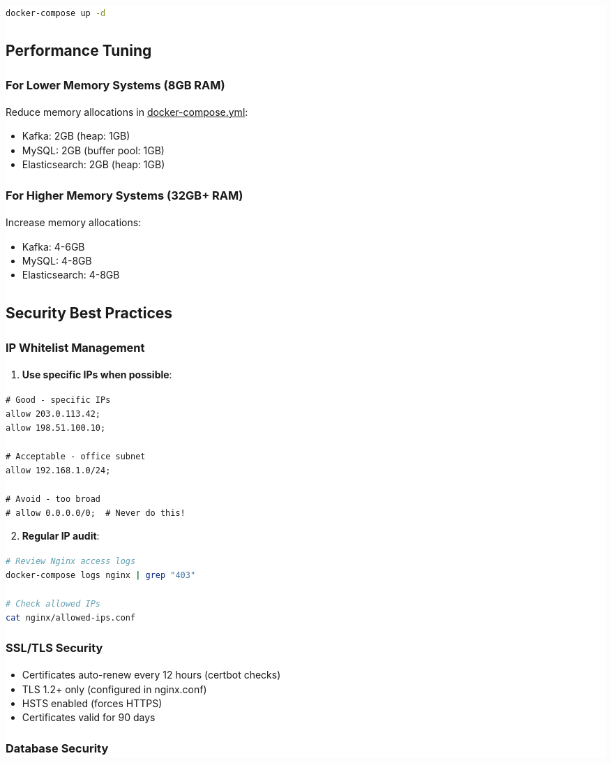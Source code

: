 ```bash
docker-compose up -d
```

## Performance Tuning

### For Lower Memory Systems (8GB RAM)
Reduce memory allocations in [docker-compose.yml](docker-compose.yml):
- Kafka: 2GB (heap: 1GB)
- MySQL: 2GB (buffer pool: 1GB)
- Elasticsearch: 2GB (heap: 1GB)

### For Higher Memory Systems (32GB+ RAM)
Increase memory allocations:
- Kafka: 4-6GB
- MySQL: 4-8GB
- Elasticsearch: 4-8GB

## Security Best Practices

### IP Whitelist Management

1. **Use specific IPs when possible**:
```nginx
# Good - specific IPs
allow 203.0.113.42;
allow 198.51.100.10;

# Acceptable - office subnet
allow 192.168.1.0/24;

# Avoid - too broad
# allow 0.0.0.0/0;  # Never do this!
```

2. **Regular IP audit**:
```bash
# Review Nginx access logs
docker-compose logs nginx | grep "403"

# Check allowed IPs
cat nginx/allowed-ips.conf
```

### SSL/TLS Security

- Certificates auto-renew every 12 hours (certbot checks)
- TLS 1.2+ only (configured in nginx.conf)
- HSTS enabled (forces HTTPS)
- Certificates valid for 90 days

### Database Security
